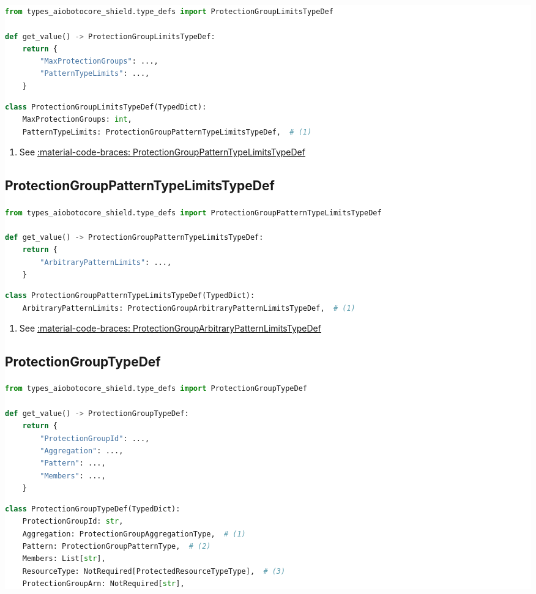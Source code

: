 ```python title="Usage Example"
from types_aiobotocore_shield.type_defs import ProtectionGroupLimitsTypeDef

def get_value() -> ProtectionGroupLimitsTypeDef:
    return {
        "MaxProtectionGroups": ...,
        "PatternTypeLimits": ...,
    }
```

```python title="Definition"
class ProtectionGroupLimitsTypeDef(TypedDict):
    MaxProtectionGroups: int,
    PatternTypeLimits: ProtectionGroupPatternTypeLimitsTypeDef,  # (1)
```

1. See [:material-code-braces: ProtectionGroupPatternTypeLimitsTypeDef](./type_defs.md#protectiongrouppatterntypelimitstypedef) 
## ProtectionGroupPatternTypeLimitsTypeDef

```python title="Usage Example"
from types_aiobotocore_shield.type_defs import ProtectionGroupPatternTypeLimitsTypeDef

def get_value() -> ProtectionGroupPatternTypeLimitsTypeDef:
    return {
        "ArbitraryPatternLimits": ...,
    }
```

```python title="Definition"
class ProtectionGroupPatternTypeLimitsTypeDef(TypedDict):
    ArbitraryPatternLimits: ProtectionGroupArbitraryPatternLimitsTypeDef,  # (1)
```

1. See [:material-code-braces: ProtectionGroupArbitraryPatternLimitsTypeDef](./type_defs.md#protectiongrouparbitrarypatternlimitstypedef) 
## ProtectionGroupTypeDef

```python title="Usage Example"
from types_aiobotocore_shield.type_defs import ProtectionGroupTypeDef

def get_value() -> ProtectionGroupTypeDef:
    return {
        "ProtectionGroupId": ...,
        "Aggregation": ...,
        "Pattern": ...,
        "Members": ...,
    }
```

```python title="Definition"
class ProtectionGroupTypeDef(TypedDict):
    ProtectionGroupId: str,
    Aggregation: ProtectionGroupAggregationType,  # (1)
    Pattern: ProtectionGroupPatternType,  # (2)
    Members: List[str],
    ResourceType: NotRequired[ProtectedResourceTypeType],  # (3)
    ProtectionGroupArn: NotRequired[str],
```
